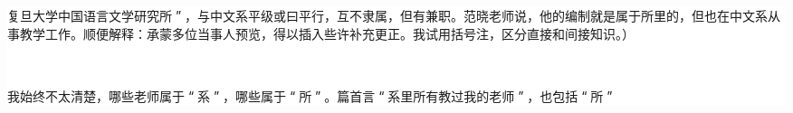    复旦大学中国语言文学研究所
  </span>
  <span class="s2">
   ”
  </span>
  <span class="s1">
   ，与中文系平级或曰平行，互不隶属，但有兼职。范晓老师说，他的编制就是属于所里的，但也在中文系从事教学工作。顺便解释：承蒙多位当事人预览，得以插入些许补充更正。我试用括号注，区分直接和间接知识。）
  </span>
 </p>
 <p class="p1">
  <span class="s1">
  </span>
  <br/>
 </p>
 <p class="p2">
  <span class="s1">
   我始终不太清楚，哪些老师属于
  </span>
  <span class="s2">
   “
  </span>
  <span class="s1">
   系
  </span>
  <span class="s2">
   ”
  </span>
  <span class="s1">
   ，哪些属于
  </span>
  <span class="s2">
   “
  </span>
  <span class="s1">
   所
  </span>
  <span class="s2">
   ”
  </span>
  <span class="s1">
   。篇首言
  </span>
  <span class="s2">
   “
  </span>
  <span class="s1">
   系里所有教过我的老师
  </span>
  <span class="s2">
   ”
  </span>
  <span class="s1">
   ，也包括
  </span>
  <span class="s2">
   “
  </span>
  <span class="s1">
   所
  </span>
  <span class="s2">
   ”
  </span>
  <span class="s1">